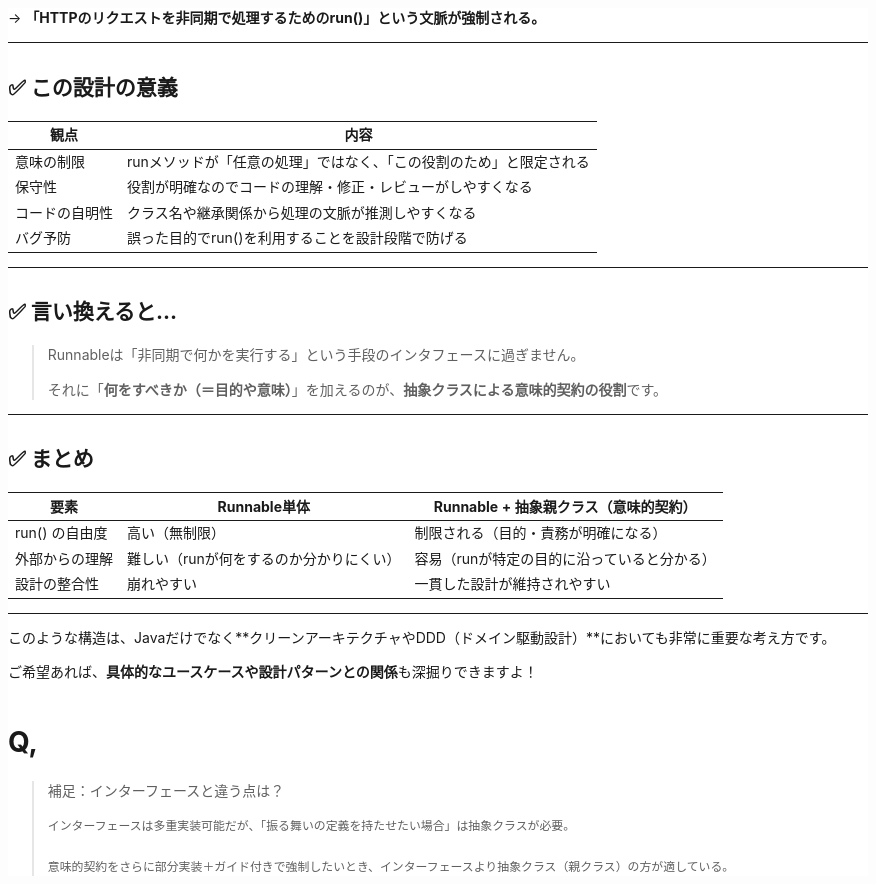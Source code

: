 → **「HTTPのリクエストを非同期で処理するためのrun()」という文脈が強制される。**

---

## ✅ この設計の意義

| 観点 | 内容 |
| --- | --- |
| 意味の制限 | runメソッドが「任意の処理」ではなく、「この役割のため」と限定される |
| 保守性 | 役割が明確なのでコードの理解・修正・レビューがしやすくなる |
| コードの自明性 | クラス名や継承関係から処理の文脈が推測しやすくなる |
| バグ予防 | 誤った目的でrun()を利用することを設計段階で防げる |

---

## ✅ 言い換えると…

> Runnableは「非同期で何かを実行する」という手段のインタフェースに過ぎません。
> 
> 
> それに「**何をすべきか（＝目的や意味）**」を加えるのが、**抽象クラスによる意味的契約の役割**です。
> 

---

## ✅ まとめ

| 要素 | Runnable単体 | Runnable + 抽象親クラス（意味的契約） |
| --- | --- | --- |
| run() の自由度 | 高い（無制限） | 制限される（目的・責務が明確になる） |
| 外部からの理解 | 難しい（runが何をするのか分かりにくい） | 容易（runが特定の目的に沿っていると分かる） |
| 設計の整合性 | 崩れやすい | 一貫した設計が維持されやすい |

---

このような構造は、Javaだけでなく**クリーンアーキテクチャやDDD（ドメイン駆動設計）**においても非常に重要な考え方です。

ご希望あれば、**具体的なユースケースや設計パターンとの関係**も深掘りできますよ！

# Q,

> 補足：インターフェースと違う点は？
> 
> 
> ```
> インターフェースは多重実装可能だが、「振る舞いの定義を持たせたい場合」は抽象クラスが必要。
> 
> 意味的契約をさらに部分実装＋ガイド付きで強制したいとき、インターフェースより抽象クラス（親クラス）の方が適している。
> ```
> 

